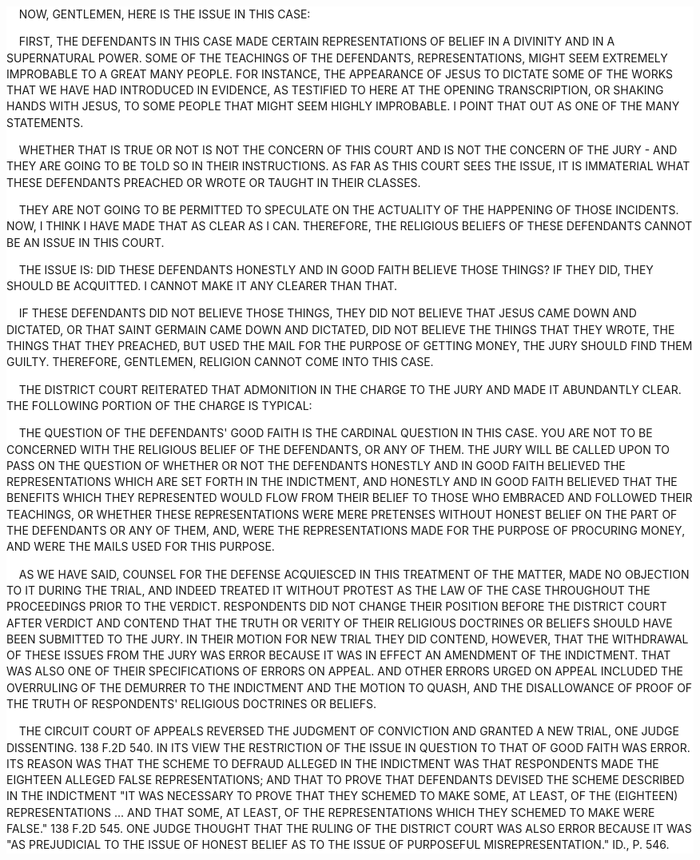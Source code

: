     NOW, GENTLEMEN, HERE IS THE ISSUE IN THIS CASE:

    FIRST, THE DEFENDANTS IN THIS CASE MADE CERTAIN REPRESENTATIONS OF BELIEF IN A DIVINITY AND IN A SUPERNATURAL POWER.  SOME OF THE TEACHINGS OF THE DEFENDANTS, REPRESENTATIONS, MIGHT SEEM EXTREMELY IMPROBABLE TO A GREAT MANY PEOPLE.  FOR INSTANCE, THE APPEARANCE OF JESUS TO DICTATE SOME OF THE WORKS THAT WE HAVE HAD INTRODUCED IN EVIDENCE, AS TESTIFIED TO HERE AT THE OPENING TRANSCRIPTION, OR SHAKING HANDS WITH JESUS, TO SOME PEOPLE THAT MIGHT SEEM HIGHLY IMPROBABLE.  I POINT THAT OUT AS ONE OF THE MANY STATEMENTS.

    WHETHER THAT IS TRUE OR NOT IS NOT THE CONCERN OF THIS COURT AND IS NOT THE CONCERN OF THE JURY - AND THEY ARE GOING TO BE TOLD SO IN THEIR INSTRUCTIONS.  AS FAR AS THIS COURT SEES THE ISSUE, IT IS IMMATERIAL WHAT THESE DEFENDANTS PREACHED OR WROTE OR TAUGHT IN THEIR CLASSES.

    THEY ARE NOT GOING TO BE PERMITTED TO SPECULATE ON THE ACTUALITY OF THE HAPPENING OF THOSE INCIDENTS.  NOW, I THINK I HAVE MADE THAT AS CLEAR AS I CAN.  THEREFORE, THE RELIGIOUS BELIEFS OF THESE DEFENDANTS CANNOT BE AN ISSUE IN THIS COURT.

    THE ISSUE IS:  DID THESE DEFENDANTS HONESTLY AND IN GOOD FAITH BELIEVE THOSE THINGS?  IF THEY DID, THEY SHOULD BE ACQUITTED.  I CANNOT MAKE IT ANY CLEARER THAN THAT.

    IF THESE DEFENDANTS DID NOT BELIEVE THOSE THINGS, THEY DID NOT BELIEVE THAT JESUS CAME DOWN AND DICTATED, OR THAT SAINT GERMAIN CAME DOWN AND DICTATED, DID NOT BELIEVE THE THINGS THAT THEY WROTE, THE THINGS THAT THEY PREACHED, BUT USED THE MAIL FOR THE PURPOSE OF GETTING MONEY, THE JURY SHOULD FIND THEM GUILTY.  THEREFORE, GENTLEMEN, RELIGION CANNOT COME INTO THIS CASE.

    THE DISTRICT COURT REITERATED THAT ADMONITION IN THE CHARGE TO THE JURY AND MADE IT ABUNDANTLY CLEAR.  THE FOLLOWING PORTION OF THE CHARGE IS TYPICAL:

    THE QUESTION OF THE DEFENDANTS' GOOD FAITH IS THE CARDINAL QUESTION IN THIS CASE.  YOU ARE NOT TO BE CONCERNED WITH THE RELIGIOUS BELIEF OF THE DEFENDANTS, OR ANY OF THEM.  THE JURY WILL BE CALLED UPON TO PASS ON THE QUESTION OF WHETHER OR NOT THE DEFENDANTS HONESTLY AND IN GOOD FAITH BELIEVED THE REPRESENTATIONS WHICH ARE SET FORTH IN THE INDICTMENT, AND HONESTLY AND IN GOOD FAITH BELIEVED THAT THE BENEFITS WHICH THEY REPRESENTED WOULD FLOW FROM THEIR BELIEF TO THOSE WHO EMBRACED AND FOLLOWED THEIR TEACHINGS, OR WHETHER THESE REPRESENTATIONS WERE MERE PRETENSES WITHOUT HONEST BELIEF ON THE PART OF THE DEFENDANTS OR ANY OF THEM, AND, WERE THE REPRESENTATIONS MADE FOR THE PURPOSE OF PROCURING MONEY, AND WERE THE MAILS USED FOR THIS PURPOSE.

    AS WE HAVE SAID, COUNSEL FOR THE DEFENSE ACQUIESCED IN THIS TREATMENT OF THE MATTER, MADE NO OBJECTION TO IT DURING THE TRIAL, AND INDEED TREATED IT WITHOUT PROTEST AS THE LAW OF THE CASE THROUGHOUT THE PROCEEDINGS PRIOR TO THE VERDICT.  RESPONDENTS DID NOT CHANGE THEIR POSITION BEFORE THE DISTRICT COURT AFTER VERDICT AND CONTEND THAT THE TRUTH OR VERITY OF THEIR RELIGIOUS DOCTRINES OR BELIEFS SHOULD HAVE BEEN SUBMITTED TO THE JURY.  IN THEIR MOTION FOR NEW TRIAL THEY DID CONTEND, HOWEVER, THAT THE WITHDRAWAL OF THESE ISSUES FROM THE JURY WAS ERROR BECAUSE IT WAS IN EFFECT AN AMENDMENT OF THE INDICTMENT.  THAT WAS ALSO ONE OF THEIR SPECIFICATIONS OF ERRORS ON APPEAL.  AND OTHER ERRORS URGED ON APPEAL INCLUDED THE OVERRULING OF THE DEMURRER TO THE INDICTMENT AND THE MOTION TO QUASH, AND THE DISALLOWANCE OF PROOF OF THE TRUTH OF RESPONDENTS' RELIGIOUS DOCTRINES OR BELIEFS.

    THE CIRCUIT COURT OF APPEALS REVERSED THE JUDGMENT OF CONVICTION AND GRANTED A NEW TRIAL, ONE JUDGE DISSENTING.  138 F.2D 540.  IN ITS VIEW THE RESTRICTION OF THE ISSUE IN QUESTION TO THAT OF GOOD FAITH WAS ERROR.  ITS REASON WAS THAT THE SCHEME TO DEFRAUD ALLEGED IN THE INDICTMENT WAS THAT RESPONDENTS MADE THE EIGHTEEN ALLEGED FALSE REPRESENTATIONS; AND THAT TO PROVE THAT DEFENDANTS DEVISED THE SCHEME DESCRIBED IN THE INDICTMENT "IT WAS NECESSARY TO PROVE THAT THEY SCHEMED TO MAKE SOME, AT LEAST, OF THE (EIGHTEEN) REPRESENTATIONS  ... AND THAT SOME, AT LEAST, OF THE REPRESENTATIONS WHICH THEY SCHEMED TO MAKE WERE FALSE."  138 F.2D 545.  ONE JUDGE THOUGHT THAT THE RULING OF THE DISTRICT COURT WAS ALSO ERROR BECAUSE IT WAS "AS PREJUDICIAL TO THE ISSUE OF HONEST BELIEF AS TO THE ISSUE OF PURPOSEFUL MISREPRESENTATION."  ID., P. 546.
